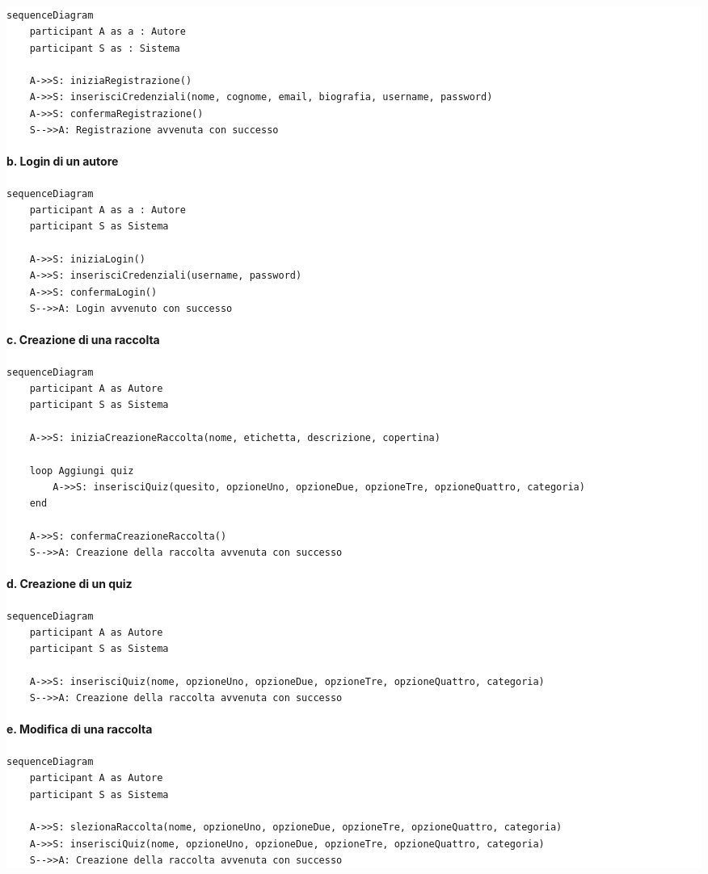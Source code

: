 ```mermaid
sequenceDiagram
    participant A as a : Autore
    participant S as : Sistema

    A->>S: iniziaRegistrazione()
    A->>S: inserisciCredenziali(nome, cognome, email, biografia, username, password)
    A->>S: confermaRegistrazione()
    S-->>A: Registrazione avvenuta con successo
```

#### b. Login di un autore
```mermaid
sequenceDiagram
    participant A as a : Autore
    participant S as Sistema

    A->>S: iniziaLogin()
    A->>S: inserisciCredenziali(username, password)
    A->>S: confermaLogin()
    S-->>A: Login avvenuto con successo
```

#### c. Creazione di una raccolta
```mermaid
sequenceDiagram
    participant A as Autore
    participant S as Sistema

    A->>S: iniziaCreazioneRaccolta(nome, etichetta, descrizione, copertina)

    loop Aggiungi quiz
        A->>S: inserisciQuiz(quesito, opzioneUno, opzioneDue, opzioneTre, opzioneQuattro, categoria)
    end

    A->>S: confermaCreazioneRaccolta()
    S-->>A: Creazione della raccolta avvenuta con successo
```


#### d. Creazione di un quiz
```mermaid
sequenceDiagram
    participant A as Autore
    participant S as Sistema

    A->>S: inserisciQuiz(nome, opzioneUno, opzioneDue, opzioneTre, opzioneQuattro, categoria)
    S-->>A: Creazione della raccolta avvenuta con successo
```

#### e. Modifica di una raccolta

```mermaid
sequenceDiagram
    participant A as Autore
    participant S as Sistema
    
    A->>S: slezionaRaccolta(nome, opzioneUno, opzioneDue, opzioneTre, opzioneQuattro, categoria)
    A->>S: inserisciQuiz(nome, opzioneUno, opzioneDue, opzioneTre, opzioneQuattro, categoria)
    S-->>A: Creazione della raccolta avvenuta con successo
```
